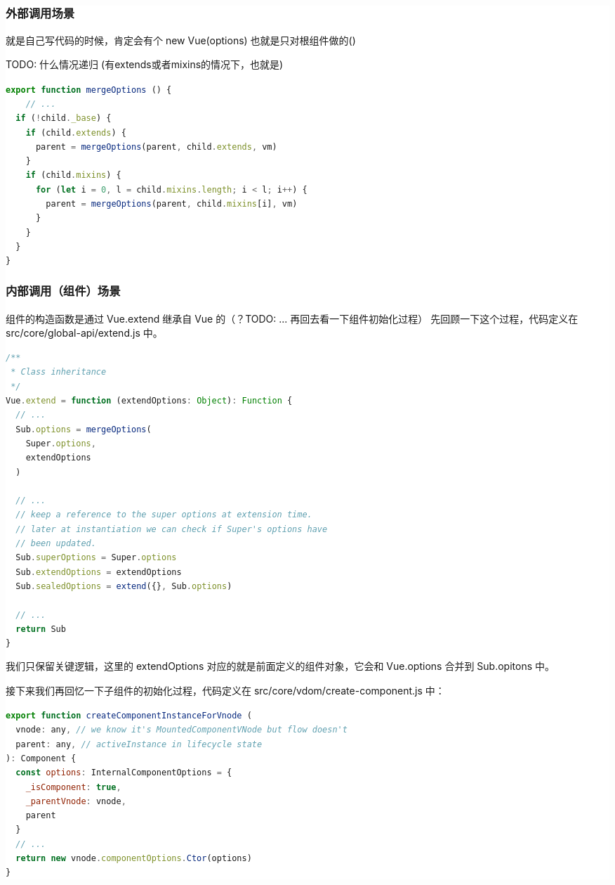 ### 外部调用场景
就是自己写代码的时候，肯定会有个 new Vue(options)
也就是只对根组件做的()

TODO: 什么情况递归 (有extends或者mixins的情况下，也就是)
```js
export function mergeOptions () {
    // ... 
  if (!child._base) {
    if (child.extends) {
      parent = mergeOptions(parent, child.extends, vm)
    }
    if (child.mixins) {
      for (let i = 0, l = child.mixins.length; i < l; i++) {
        parent = mergeOptions(parent, child.mixins[i], vm)
      }
    }
  }
}
```

### 内部调用（组件）场景
组件的构造函数是通过 Vue.extend 继承自 Vue 的（？TODO: ... 再回去看一下组件初始化过程）
先回顾一下这个过程，代码定义在 src/core/global-api/extend.js 中。

```js
/**
 * Class inheritance
 */
Vue.extend = function (extendOptions: Object): Function {
  // ...
  Sub.options = mergeOptions(
    Super.options,
    extendOptions
  )

  // ...
  // keep a reference to the super options at extension time.
  // later at instantiation we can check if Super's options have
  // been updated.
  Sub.superOptions = Super.options
  Sub.extendOptions = extendOptions
  Sub.sealedOptions = extend({}, Sub.options)

  // ...
  return Sub
}
```
我们只保留关键逻辑，这里的 extendOptions 对应的就是前面定义的组件对象，它会和 Vue.options 合并到 Sub.opitons 中。

接下来我们再回忆一下子组件的初始化过程，代码定义在 src/core/vdom/create-component.js 中：
```js
export function createComponentInstanceForVnode (
  vnode: any, // we know it's MountedComponentVNode but flow doesn't
  parent: any, // activeInstance in lifecycle state
): Component {
  const options: InternalComponentOptions = {
    _isComponent: true,
    _parentVnode: vnode,
    parent
  }
  // ...
  return new vnode.componentOptions.Ctor(options)
}
```